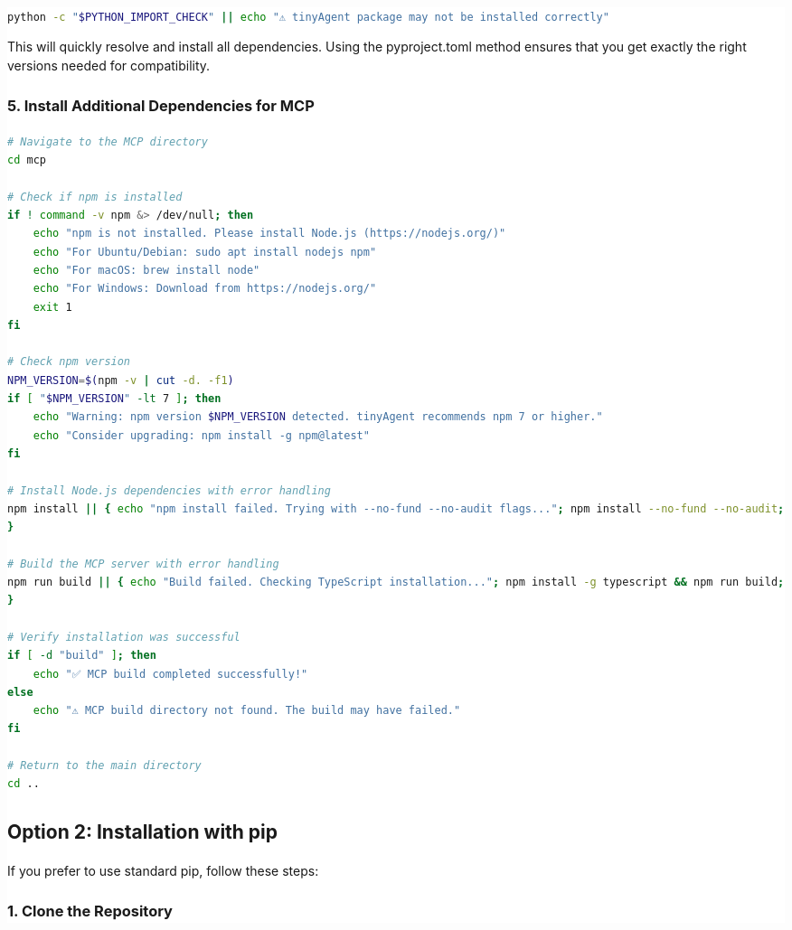 ```bash
python -c "$PYTHON_IMPORT_CHECK" || echo "⚠️ tinyAgent package may not be installed correctly"
```

This will quickly resolve and install all dependencies. Using the pyproject.toml method ensures that you get exactly the right versions needed for compatibility.

### 5. Install Additional Dependencies for MCP

```bash
# Navigate to the MCP directory
cd mcp

# Check if npm is installed
if ! command -v npm &> /dev/null; then
    echo "npm is not installed. Please install Node.js (https://nodejs.org/)"
    echo "For Ubuntu/Debian: sudo apt install nodejs npm"
    echo "For macOS: brew install node"
    echo "For Windows: Download from https://nodejs.org/"
    exit 1
fi

# Check npm version
NPM_VERSION=$(npm -v | cut -d. -f1)
if [ "$NPM_VERSION" -lt 7 ]; then
    echo "Warning: npm version $NPM_VERSION detected. tinyAgent recommends npm 7 or higher."
    echo "Consider upgrading: npm install -g npm@latest"
fi

# Install Node.js dependencies with error handling
npm install || { echo "npm install failed. Trying with --no-fund --no-audit flags..."; npm install --no-fund --no-audit; }

# Build the MCP server with error handling
npm run build || { echo "Build failed. Checking TypeScript installation..."; npm install -g typescript && npm run build; }

# Verify installation was successful
if [ -d "build" ]; then
    echo "✅ MCP build completed successfully!"
else
    echo "⚠️ MCP build directory not found. The build may have failed."
fi

# Return to the main directory
cd ..
```

## Option 2: Installation with pip

If you prefer to use standard pip, follow these steps:

### 1. Clone the Repository
